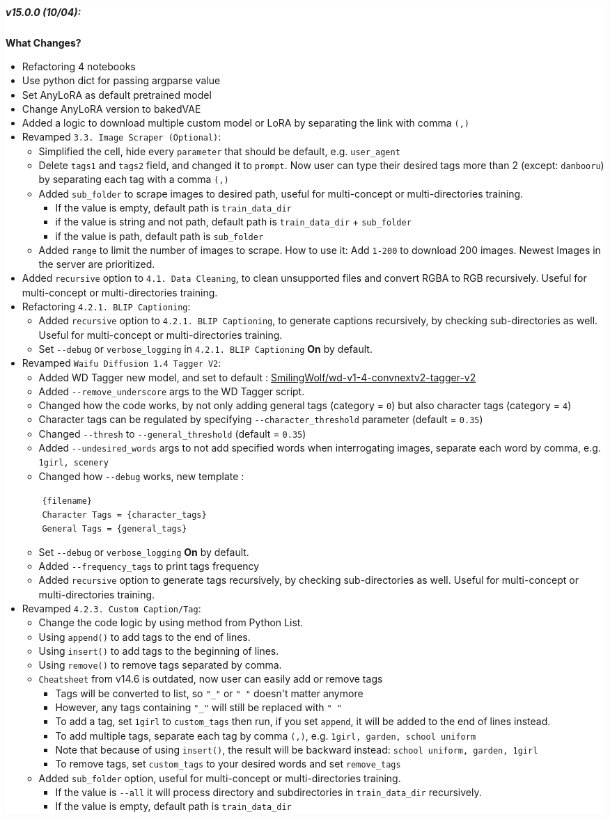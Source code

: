 ##### v15.0.0 (10/04):
__What Changes?__
- Refactoring 4 notebooks
- Use python dict for passing argparse value
- Set AnyLoRA as default pretrained model
- Change AnyLoRA version to bakedVAE
- Added a logic to download multiple custom model or LoRA by separating the link with comma `(,)`
- Revamped `3.3. Image Scraper (Optional)`:
    - Simplified the cell, hide every `parameter` that should be default, e.g. `user_agent`
    - Delete `tags1` and `tags2` field, and changed it to `prompt`. Now user can type their desired tags more than 2 (except: `danbooru`) by separating each tag with a comma `(,)`
    - Added `sub_folder` to scrape images to desired path, useful for multi-concept or multi-directories training.
        - If the value is empty, default path is `train_data_dir`
        - if the value is string and not path, default path is `train_data_dir` + `sub_folder`
        - if the value is path, default path is `sub_folder`
    - Added `range` to limit the number of images to scrape. How to use it: Add `1-200` to download 200 images. Newest Images in the server are prioritized. 
- Added `recursive` option to `4.1. Data Cleaning`, to clean unsupported files and convert RGBA to RGB recursively. Useful for multi-concept or multi-directories training.
- Refactoring `4.2.1. BLIP Captioning`:
    - Added `recursive` option to `4.2.1. BLIP Captioning`, to generate captions recursively, by checking sub-directories as well. Useful for multi-concept or multi-directories training.
    - Set `--debug` or `verbose_logging` in `4.2.1. BLIP Captioning` **On** by default.
- Revamped `Waifu Diffusion 1.4 Tagger V2`:
    - Added WD Tagger new model, and set to default : [SmilingWolf/wd-v1-4-convnextv2-tagger-v2](https://huggingface.co/SmilingWolf/wd-v1-4-convnextv2-tagger-v2)
    - Added `--remove_underscore` args to the WD Tagger script.
    - Changed how the code works, by not only adding general tags (category = `0`) but also character tags (category = `4`)
    - Character tags can be regulated by specifying `--character_threshold` parameter (default = `0.35`)
    - Changed `--thresh` to `--general_threshold` (default = `0.35`)
    - Added `--undesired_words` args to not add specified words when interrogating images, separate each word by comma, e.g. `1girl, scenery`
    - Changed how `--debug` works, new template :
    ```
        {filename} 
        Character Tags = {character_tags}
        General Tags = {general_tags}
    ```
    - Set `--debug` or `verbose_logging` **On** by default.
    - Added `--frequency_tags` to print tags frequency
    - Added `recursive` option to generate tags recursively, by checking sub-directories as well. Useful for multi-concept or multi-directories training.
- Revamped `4.2.3. Custom Caption/Tag`:
    - Change the code logic by using method from Python List. 
    - Using `append()` to add tags to the end of lines.
    - Using `insert()` to add tags to the beginning of lines.
    - Using `remove()` to remove tags separated by comma.
    - `Cheatsheet` from v14.6 is outdated, now user can easily add or remove tags
        - Tags will be converted to list, so `"_"` or `" "` doesn't matter anymore
        - However, any tags containing `"_"` will still be replaced with `" "`
        - To add a tag, set `1girl` to `custom_tags` then run, if you set `append`, it will be added to the end of lines instead.
        - To add multiple tags, separate each tag by comma `(,)`, e.g. `1girl, garden, school uniform`
        - Note that because of using `insert()`, the result will be backward instead: `school uniform, garden, 1girl`
        - To remove tags, set `custom_tags` to your desired words and set `remove_tags`
    - Added `sub_folder` option, useful for multi-concept or multi-directories training.
        - If the value is `--all` it will process directory and subdirectories in `train_data_dir` recursively.
        - If the value is empty, default path is `train_data_dir`